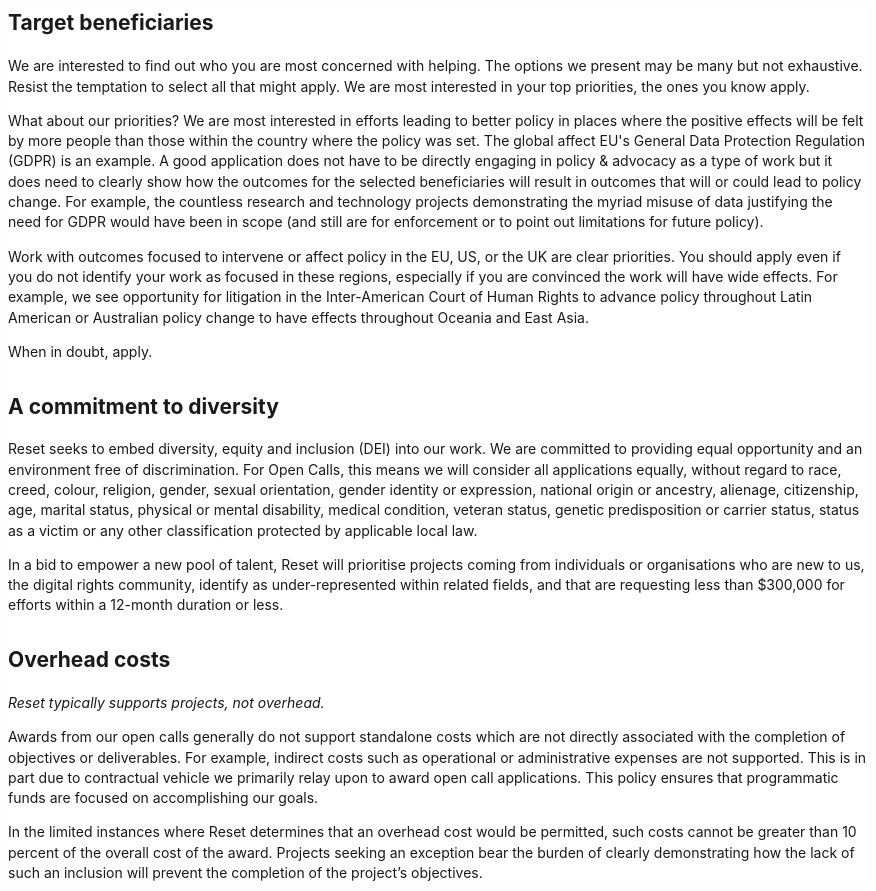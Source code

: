 ## Target beneficiaries

We are interested to find out who you are most concerned with helping. The options we present may be many but not exhaustive. Resist the temptation to select all that might apply. We are most interested in your top priorities, the ones you know apply.

What about our priorities? We are most interested in efforts leading to better policy in places where the positive effects will be felt by more people than those within the country where the policy was set. The global affect EU's General Data Protection Regulation \(GDPR\) is an example. A good application does not have to be directly engaging in policy & advocacy as a type of work but it does need to clearly show how the outcomes for the selected beneficiaries will result in outcomes that will or could lead to policy change. For example, the countless research and technology projects demonstrating the myriad misuse of data justifying the need for GDPR would have been in scope \(and still are for enforcement or to point out limitations for future policy\). 

Work with outcomes focused to intervene or affect policy in the EU, US, or the UK are clear priorities. You should apply even if you do not identify your work as focused in these regions, especially if you are convinced the work will have wide effects. For example, we see opportunity for litigation in the Inter-American Court of Human Rights to advance policy throughout Latin American or Australian policy change to have effects throughout Oceania and East Asia.

When in doubt, apply.

## **A commitment to diversity**

Reset seeks to embed diversity, equity and inclusion \(DEI\) into our work. We are committed to providing equal opportunity and an environment free of discrimination. For Open Calls, this means we will consider all applications equally, without regard to race, creed, colour, religion, gender, sexual orientation, gender identity or expression, national origin or ancestry, alienage, citizenship, age, marital status, physical or mental disability, medical condition, veteran status, genetic predisposition or carrier status, status as a victim or any other classification protected by applicable local law.

In a bid to empower a new pool of talent, Reset will prioritise projects coming from individuals or organisations who are new to us, the digital rights community, identify as under-represented within related fields, and that are requesting less than $300,000 for efforts within a 12-month duration or less.

## Overhead costs

_Reset typically supports projects, not overhead._

Awards from our open calls generally do not support standalone costs which are not directly associated with the completion of objectives or deliverables. For example, indirect costs such as operational or administrative expenses are not supported. This is in part due to contractual vehicle we primarily relay upon to award open call applications. This policy ensures that programmatic funds are focused on accomplishing our goals.

In the limited instances where Reset determines that an overhead cost would be permitted, such costs cannot be greater than 10 percent of the overall cost of the award. Projects seeking an exception bear the burden of clearly demonstrating how the lack of such an inclusion will prevent the completion of the project’s objectives.
